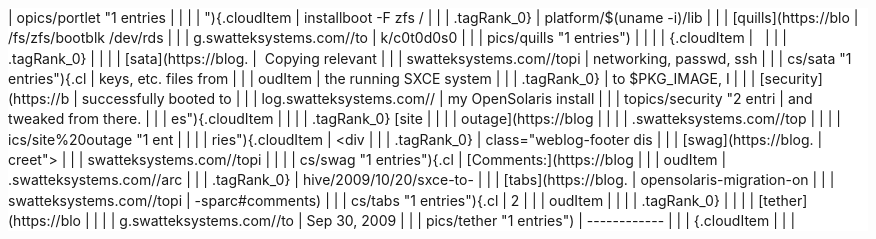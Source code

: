 | opics/portlet "1 entries |                          |                          |
| "){.cloudItem            |     installboot -F zfs / |                          |
|     .tagRank_0}          | platform/$(uname -i)/lib |                          |
|     [quills](https://blo | /fs/zfs/bootblk /dev/rds |                          |
| g.swatteksystems.com//to | k/c0t0d0s0               |                          |
| pics/quills "1 entries") |                          |                          |
| {.cloudItem              |                          |                          |
|     .tagRank_0}          |                          |                          |
|     [sata](https://blog. |  Copying relevant        |                          |
| swatteksystems.com//topi | networking, passwd, ssh  |                          |
| cs/sata "1 entries"){.cl | keys, etc. files from    |                          |
| oudItem                  | the running SXCE system  |                          |
|     .tagRank_0}          | to \$PKG\_IMAGE, I       |                          |
|     [security](https://b | successfully booted to   |                          |
| log.swatteksystems.com// | my OpenSolaris install   |                          |
| topics/security "2 entri | and tweaked from there.  |                          |
| es"){.cloudItem          |                          |                          |
|     .tagRank_0} [site    | </div>                   |                          |
|     outage](https://blog |                          |                          |
| .swatteksystems.com//top | </div>                   |                          |
| ics/site%20outage "1 ent |                          |                          |
| ries"){.cloudItem        | <div                     |                          |
|     .tagRank_0}          | class="weblog-footer dis |                          |
|     [swag](https://blog. | creet">                  |                          |
| swatteksystems.com//topi |                          |                          |
| cs/swag "1 entries"){.cl | [Comments:](https://blog |                          |
| oudItem                  | .swatteksystems.com//arc |                          |
|     .tagRank_0}          | hive/2009/10/20/sxce-to- |                          |
|     [tabs](https://blog. | opensolaris-migration-on |                          |
| swatteksystems.com//topi | -sparc#comments)         |                          |
| cs/tabs "1 entries"){.cl | <span>2</span>           |                          |
| oudItem                  |                          |                          |
|     .tagRank_0}          | </div>                   |                          |
|     [tether](https://blo |                          |                          |
| g.swatteksystems.com//to | Sep 30, 2009             |                          |
| pics/tether "1 entries") | ------------             |                          |
| {.cloudItem              |                          |                          |